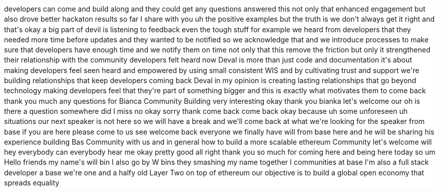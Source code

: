 developers can come and build along and
they could get any questions
answered this not only that enhanced
engagement but also drove better
hackaton
results so far I share with you uh the
positive examples but the truth is we
don't always get it right and that's
okay a big part of devil is listening to
feedback even the tough stuff for
example we heard from developers that
they needed more time before updates and
they wanted to be notified so we
acknowledge that and we introduce
processes to make sure that developers
have enough time and we notify them on
time not only that this remove the
friction but only it strengthened their
relationship with the community
developers felt
heard now Deval is more than just code
and documentation it's about making
developers feel seen heard and
empowered by using small consistent WIS
and by cultivating trust and support
we're building relationships that keep
developers coming back Deval in my
opinion is creating lasting
relationships that go beyond technology
making developers feel that they're part
of something bigger and this is exactly
what motivates them to come
back thank you
much any questions for
Bianca Community Building very
interesting okay thank you bianka let's
welcome our oh is there a question
somewhere did I miss no okay sorry thank
come
back come back okay because uh some
unforeseen uh situations our next
speaker is not here so we will have a
break and we'll come back at what
we're looking for the speaker from base
if you are here please come to us
see
welcome back everyone we finally have
will from base here and he will be
sharing his experience building Bas
Community with us and in general how to
build a more scalable ethereum Community
let's welcome will
hey
everybody can everybody hear me okay
pretty good all right thank you so much
for coming here and being here today so
um Hello friends my name's will bin I
also go by W bins they smashing my name
together I communities at base I'm also
a full stack developer a base we're one
and a halfy old Layer Two on top of
ethereum
our objective is to build a global open
economy that spreads equality